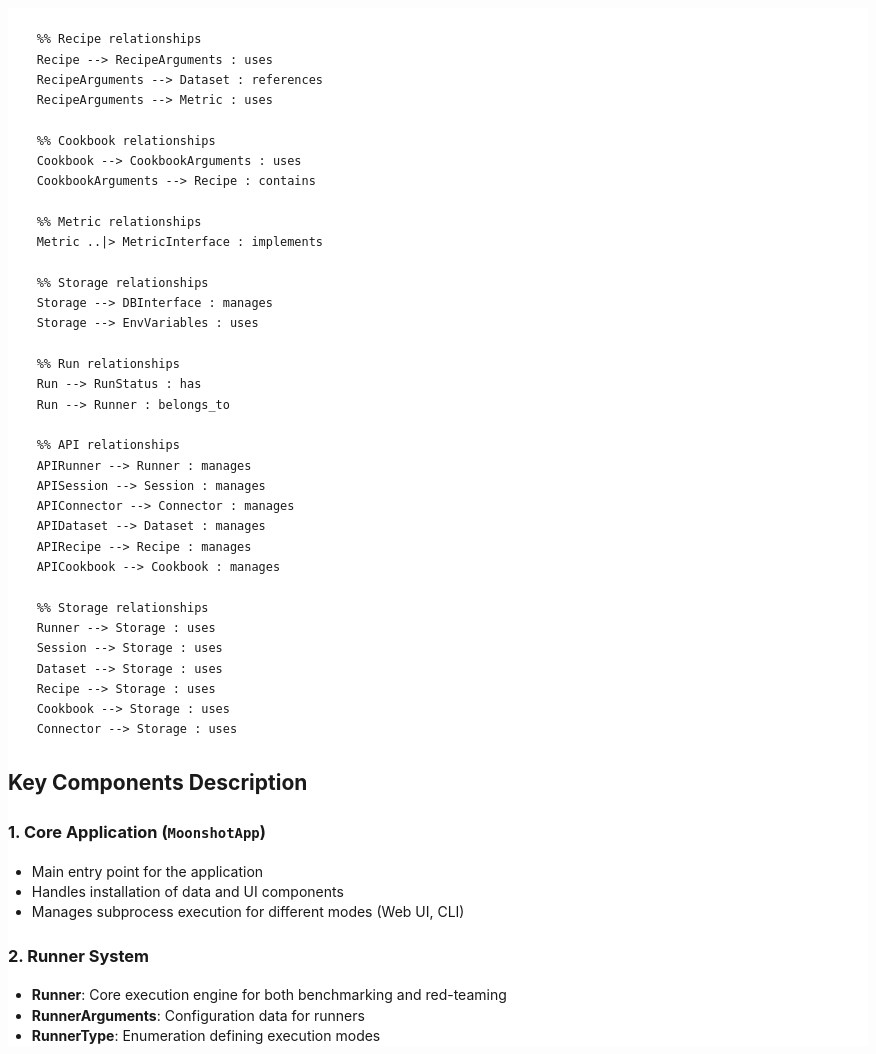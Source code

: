 ```mermaid
    
    %% Recipe relationships
    Recipe --> RecipeArguments : uses
    RecipeArguments --> Dataset : references
    RecipeArguments --> Metric : uses
    
    %% Cookbook relationships
    Cookbook --> CookbookArguments : uses
    CookbookArguments --> Recipe : contains
    
    %% Metric relationships
    Metric ..|> MetricInterface : implements
    
    %% Storage relationships
    Storage --> DBInterface : manages
    Storage --> EnvVariables : uses
    
    %% Run relationships
    Run --> RunStatus : has
    Run --> Runner : belongs_to
    
    %% API relationships
    APIRunner --> Runner : manages
    APISession --> Session : manages
    APIConnector --> Connector : manages
    APIDataset --> Dataset : manages
    APIRecipe --> Recipe : manages
    APICookbook --> Cookbook : manages
    
    %% Storage relationships
    Runner --> Storage : uses
    Session --> Storage : uses
    Dataset --> Storage : uses
    Recipe --> Storage : uses
    Cookbook --> Storage : uses
    Connector --> Storage : uses
```

## Key Components Description

### 1. **Core Application (`MoonshotApp`)**
- Main entry point for the application
- Handles installation of data and UI components
- Manages subprocess execution for different modes (Web UI, CLI)

### 2. **Runner System**
- **Runner**: Core execution engine for both benchmarking and red-teaming
- **RunnerArguments**: Configuration data for runners
- **RunnerType**: Enumeration defining execution modes
